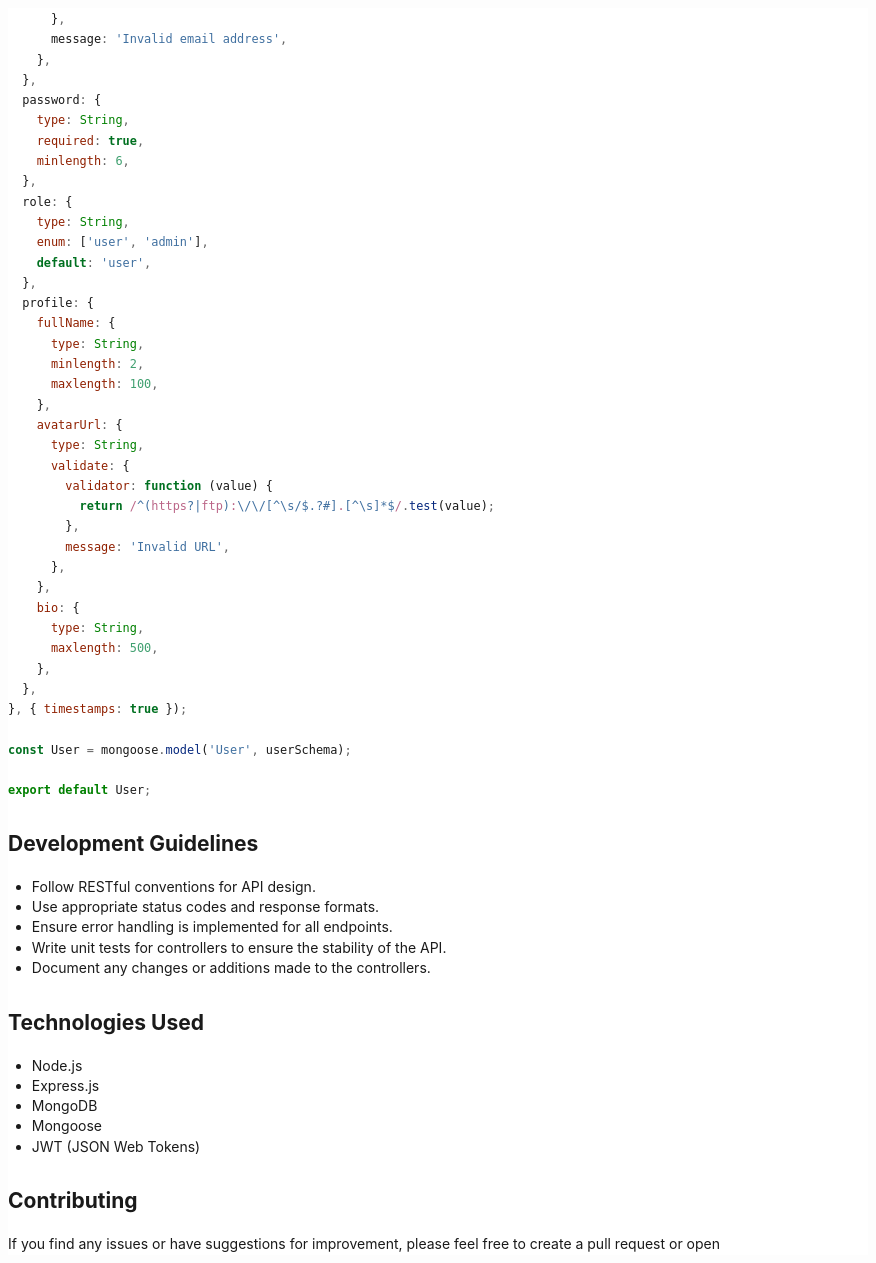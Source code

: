 ```javascript
      },
      message: 'Invalid email address',
    },
  },
  password: {
    type: String,
    required: true,
    minlength: 6,
  },
  role: {
    type: String,
    enum: ['user', 'admin'],
    default: 'user',
  },
  profile: {
    fullName: {
      type: String,
      minlength: 2,
      maxlength: 100,
    },
    avatarUrl: {
      type: String,
      validate: {
        validator: function (value) {
          return /^(https?|ftp):\/\/[^\s/$.?#].[^\s]*$/.test(value);
        },
        message: 'Invalid URL',
      },
    },
    bio: {
      type: String,
      maxlength: 500,
    },
  },
}, { timestamps: true });

const User = mongoose.model('User', userSchema);

export default User;

```

## Development Guidelines
- Follow RESTful conventions for API design.
- Use appropriate status codes and response formats.
- Ensure error handling is implemented for all endpoints.
- Write unit tests for controllers to ensure the stability of the API.
- Document any changes or additions made to the controllers.

## Technologies Used
- Node.js
- Express.js
- MongoDB
- Mongoose
- JWT (JSON Web Tokens)

## Contributing
If you find any issues or have suggestions for improvement, please feel free to create a pull request or open